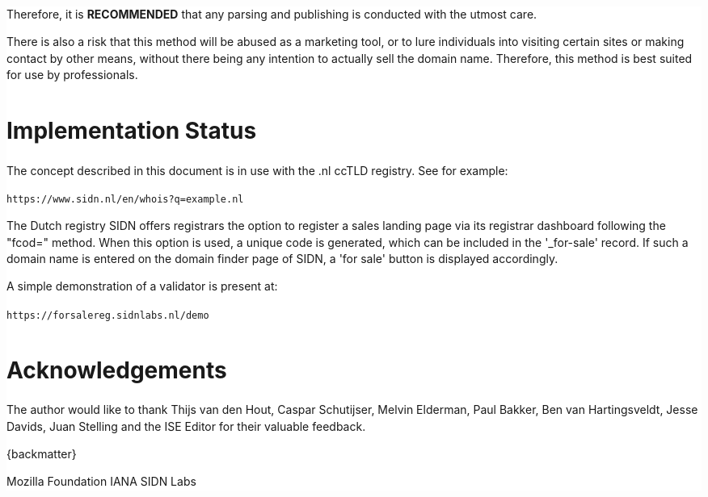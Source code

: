 Therefore, it is **RECOMMENDED** that any parsing and publishing is conducted with the utmost care.

There is also a risk that this method will be abused as a marketing tool, or to lure individuals into visiting certain sites or making contact by other
means, without there being any intention to actually sell the domain name. Therefore, this method is best suited for use by professionals.


# Implementation Status

The concept described in this document is in use with the .nl ccTLD
registry. See for example:

~~~
https://www.sidn.nl/en/whois?q=example.nl
~~~



The Dutch registry SIDN offers registrars the option to register a sales 
landing page via its registrar dashboard following the "fcod=" method.
When this option is used, a unique code is generated, which can be included in the '\_for-sale' record. 
If such a domain name is entered on the domain finder page of SIDN, a 'for sale' button is displayed accordingly.

A simple demonstration of a validator is present at:

~~~
https://forsalereg.sidnlabs.nl/demo
~~~

<NOTE TO RFC EDITOR: Please remove this section before publication as per RFC7942.>

# Acknowledgements

The author would like to thank Thijs van den Hout, Caspar Schutijser, Melvin
Elderman, Paul Bakker, Ben van Hartingsveldt, Jesse Davids, Juan Stelling and the ISE
Editor for their valuable feedback.

{backmatter}

<reference anchor='PSL' target='https://publicsuffix.org/'>
 <front>
  <title>Public Suffix List</title>
  <author>
    <organization>Mozilla Foundation</organization>
  </author>
 </front>
</reference>

<reference anchor='IANA' target='https://www.iana.org/assignments/dns-parameters/dns-parameters.xml#underscored-globally-scoped-dns-node-names'>
 <front>
  <title>Underscored and Globally Scoped DNS Node Names</title>
  <author>
    <organization>IANA</organization>
  </author>
 </front>
</reference>

<reference anchor='FORSALEREG' target='https://forsalereg.sidnlabs.nl/forsale-parameters'>
 <front>
  <title>The '_for-sale' Underscored and Globally Scoped DNS Node Name</title>
  <author>
    <organization>SIDN Labs</organization>
  </author>
 </front>
</reference>
